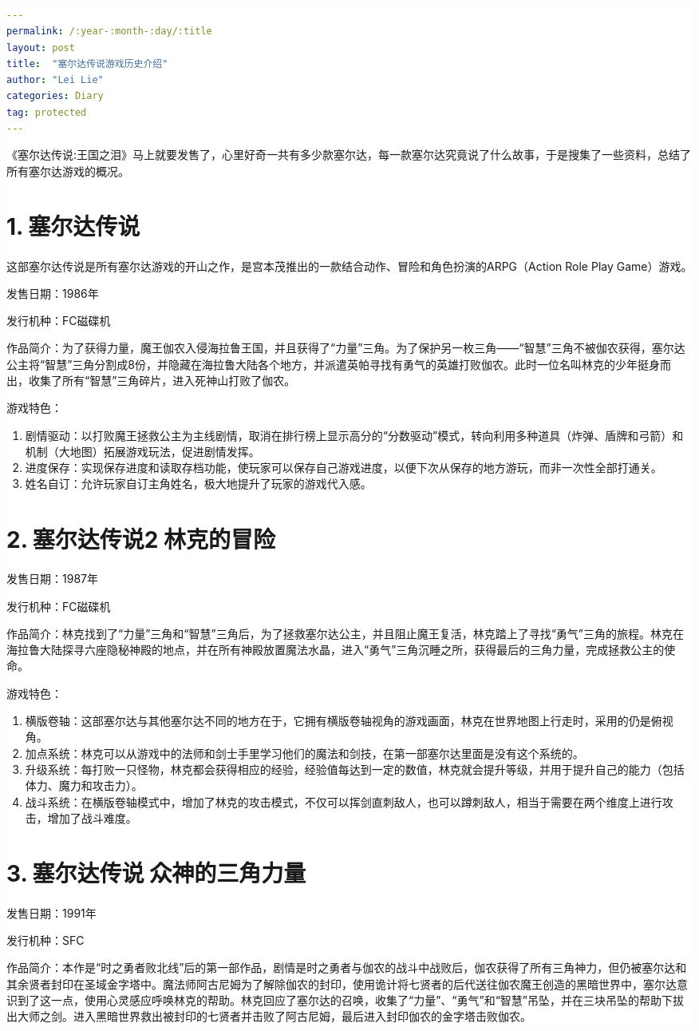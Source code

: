 ```yaml
---
permalink: /:year-:month-:day/:title
layout: post
title:  "塞尔达传说游戏历史介绍"
author: "Lei Lie"
categories: Diary
tag: protected
---
```


《塞尔达传说:王国之泪》马上就要发售了，心里好奇一共有多少款塞尔达，每一款塞尔达究竟说了什么故事，于是搜集了一些资料，总结了所有塞尔达游戏的概况。

# 1. 塞尔达传说

这部塞尔达传说是所有塞尔达游戏的开山之作，是宫本茂推出的一款结合动作、冒险和角色扮演的ARPG（Action Role Play Game）游戏。

发售日期：1986年

发行机种：FC磁碟机

作品简介：为了获得力量，魔王伽农入侵海拉鲁王国，并且获得了“力量”三角。为了保护另一枚三角——“智慧”三角不被伽农获得，塞尔达公主将“智慧”三角分割成8份，并隐藏在海拉鲁大陆各个地方，并派遣英帕寻找有勇气的英雄打败伽农。此时一位名叫林克的少年挺身而出，收集了所有“智慧”三角碎片，进入死神山打败了伽农。

游戏特色：

1. 剧情驱动：以打败魔王拯救公主为主线剧情，取消在排行榜上显示高分的“分数驱动”模式，转向利用多种道具（炸弹、盾牌和弓箭）和机制（大地图）拓展游戏玩法，促进剧情发挥。
2. 进度保存：实现保存进度和读取存档功能，使玩家可以保存自己游戏进度，以便下次从保存的地方游玩，而非一次性全部打通关。
3. 姓名自订：允许玩家自订主角姓名，极大地提升了玩家的游戏代入感。

# 2. 塞尔达传说2 林克的冒险

发售日期：1987年

发行机种：FC磁碟机

作品简介：林克找到了“力量”三角和“智慧”三角后，为了拯救塞尔达公主，并且阻止魔王复活，林克踏上了寻找“勇气”三角的旅程。林克在海拉鲁大陆探寻六座隐秘神殿的地点，并在所有神殿放置魔法水晶，进入“勇气”三角沉睡之所，获得最后的三角力量，完成拯救公主的使命。

游戏特色：

1. 横版卷轴：这部塞尔达与其他塞尔达不同的地方在于，它拥有横版卷轴视角的游戏画面，林克在世界地图上行走时，采用的仍是俯视角。
2. 加点系统：林克可以从游戏中的法师和剑士手里学习他们的魔法和剑技，在第一部塞尔达里面是没有这个系统的。
3. 升级系统：每打败一只怪物，林克都会获得相应的经验，经验值每达到一定的数值，林克就会提升等级，并用于提升自己的能力（包括体力、魔力和攻击力）。
4. 战斗系统：在横版卷轴模式中，增加了林克的攻击模式，不仅可以挥剑直刺敌人，也可以蹲刺敌人，相当于需要在两个维度上进行攻击，增加了战斗难度。

# 3. 塞尔达传说 众神的三角力量

发售日期：1991年

发行机种：SFC

作品简介：本作是“时之勇者败北线”后的第一部作品，剧情是时之勇者与伽农的战斗中战败后，伽农获得了所有三角神力，但仍被塞尔达和其余贤者封印在圣域金字塔中。魔法师阿古尼姆为了解除伽农的封印，使用诡计将七贤者的后代送往伽农魔王创造的黑暗世界中，塞尔达意识到了这一点，使用心灵感应呼唤林克的帮助。林克回应了塞尔达的召唤，收集了“力量”、“勇气”和“智慧”吊坠，并在三块吊坠的帮助下拔出大师之剑。进入黑暗世界救出被封印的七贤者并击败了阿古尼姆，最后进入封印伽农的金字塔击败伽农。
